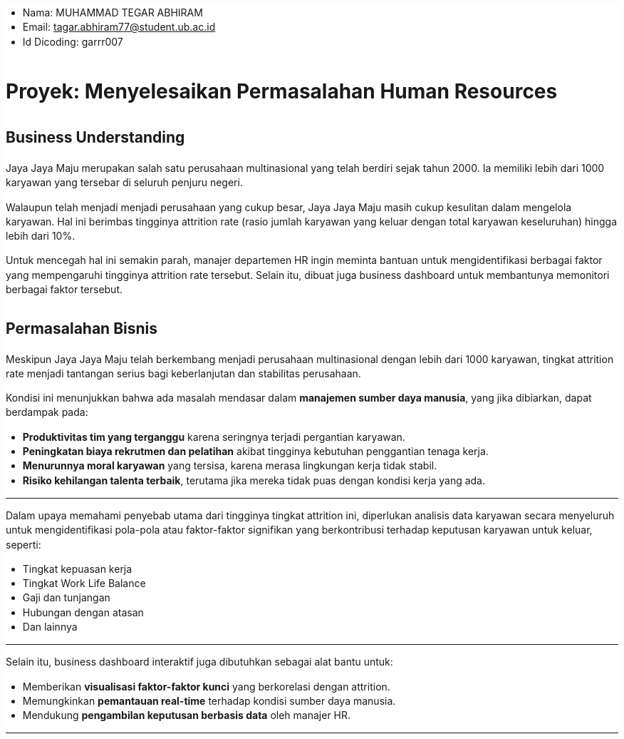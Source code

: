 - Nama: MUHAMMAD TEGAR ABHIRAM
- Email: tagar.abhiram77@student.ub.ac.id
- Id Dicoding: garrr007

# Proyek: Menyelesaikan Permasalahan Human Resources

## Business Understanding 
Jaya Jaya Maju merupakan salah satu perusahaan multinasional yang telah berdiri sejak tahun 2000. Ia memiliki lebih dari 1000 karyawan yang tersebar di seluruh penjuru negeri. 

Walaupun telah menjadi menjadi perusahaan yang cukup besar, Jaya Jaya Maju masih cukup kesulitan dalam mengelola karyawan. Hal ini berimbas tingginya attrition rate (rasio jumlah karyawan yang keluar dengan total karyawan keseluruhan) hingga lebih dari 10%.

Untuk mencegah hal ini semakin parah, manajer departemen HR ingin meminta bantuan untuk mengidentifikasi berbagai faktor yang mempengaruhi tingginya attrition rate tersebut. Selain itu, dibuat juga business dashboard untuk membantunya memonitori berbagai faktor tersebut. 

## Permasalahan Bisnis 
Meskipun Jaya Jaya Maju telah berkembang menjadi perusahaan multinasional dengan lebih dari 1000 karyawan,  tingkat attrition rate  menjadi tantangan serius bagi keberlanjutan dan stabilitas perusahaan. 

Kondisi ini menunjukkan bahwa ada masalah mendasar dalam **manajemen sumber daya manusia**, yang jika dibiarkan, dapat berdampak pada:

- **Produktivitas tim yang terganggu** karena seringnya terjadi pergantian karyawan.
- **Peningkatan biaya rekrutmen dan pelatihan** akibat tingginya kebutuhan penggantian tenaga kerja.
- **Menurunnya moral karyawan** yang tersisa, karena merasa lingkungan kerja tidak stabil.
- **Risiko kehilangan talenta terbaik**, terutama jika mereka tidak puas dengan kondisi kerja yang ada.

---

Dalam upaya memahami penyebab utama dari tingginya tingkat attrition ini, diperlukan analisis data karyawan secara menyeluruh untuk mengidentifikasi pola-pola atau faktor-faktor signifikan yang berkontribusi terhadap keputusan karyawan untuk keluar, seperti:

- Tingkat kepuasan kerja
- Tingkat Work Life Balance
- Gaji dan tunjangan
- Hubungan dengan atasan
- Dan lainnya
---

Selain itu, business dashboard interaktif juga dibutuhkan sebagai alat bantu untuk:

- Memberikan **visualisasi faktor-faktor kunci** yang berkorelasi dengan attrition.
- Memungkinkan **pemantauan real-time** terhadap kondisi sumber daya manusia.
- Mendukung **pengambilan keputusan berbasis data** oleh manajer HR.

---

